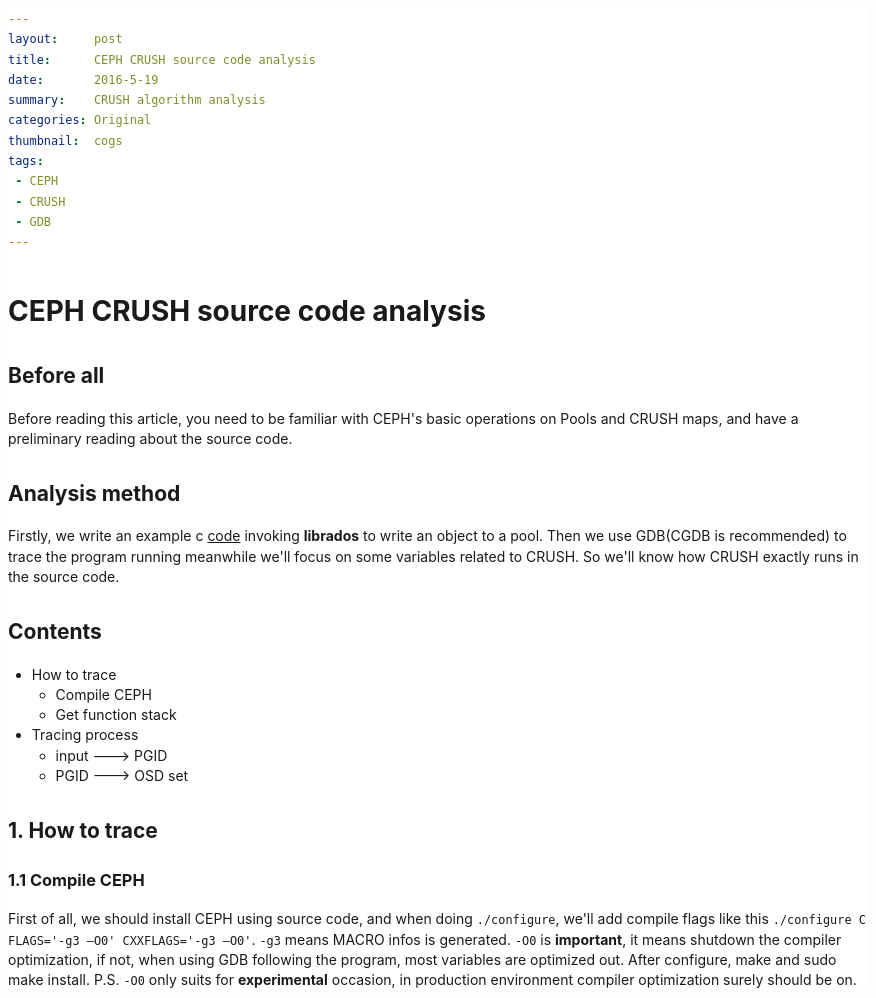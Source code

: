 ```yaml
---
layout:     post
title:      CEPH CRUSH source code analysis
date:	    2016-5-19
summary:    CRUSH algorithm analysis
categories: Original
thumbnail:  cogs
tags:
 - CEPH
 - CRUSH
 - GDB
---
```


# CEPH CRUSH source code analysis


## Before all
Before reading this article, you need to be familiar with CEPH's basic operations on Pools and CRUSH maps, and have a preliminary reading about the source code.

## Analysis method
Firstly, we write an example c [code](https://github.com/PinkGabriel/CEPH_related/blob/master/librados_example/rados_write.c) invoking  **librados** to write an object to a pool. Then we use GDB(CGDB is recommended) to trace the program running meanwhile we'll focus on some variables related to CRUSH. So we'll know how CRUSH exactly runs in the source code.

## Contents

* How to trace  
  * Compile CEPH  
  * Get function stack  
* Tracing process  
  * input ---> PGID  
  * PGID ---> OSD set  

## 1. How to trace

### 1.1 Compile CEPH
First of all, we should install CEPH using source code, and when doing `./configure`, we'll add compile flags like this `./configure CFLAGS='-g3 –O0' CXXFLAGS='-g3 –O0'`. `-g3` means MACRO infos is generated. `-O0` is **important**, it means shutdown the compiler optimization, if not, when using GDB following the program, most variables are optimized out. After configure, make and sudo make install.
P.S. `-O0` only suits for **experimental** occasion, in production environment compiler optimization surely should be on.
